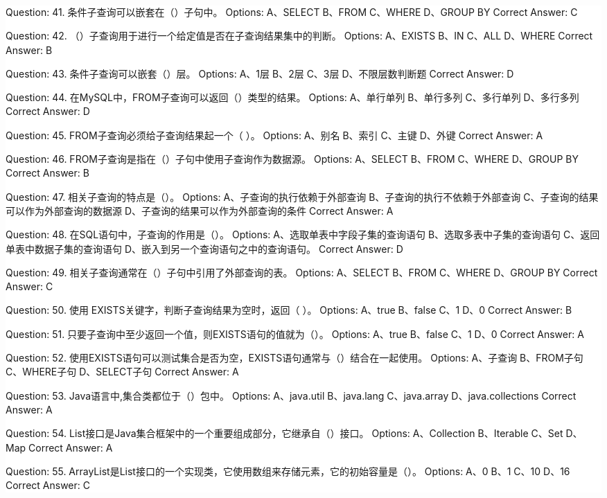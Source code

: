 Question: 41. 条件子查询可以嵌套在（）子句中。
Options: A、SELECT B、FROM C、WHERE D、GROUP BY
Correct Answer: C

Question: 42. （）子查询用于进行一个给定值是否在子查询结果集中的判断。
Options: A、EXISTS B、IN C、ALL D、WHERE
Correct Answer: B

Question: 43. 条件子查询可以嵌套（）层。
Options: A、1层 B、2层 C、3层 D、不限层数判断题
Correct Answer: D

Question: 44. 在MySQL中，FROM子查询可以返回（）类型的结果。
Options: A、单行单列 B、单行多列 C、多行单列 D、多行多列
Correct Answer: D

Question: 45. FROM子查询必须给子查询结果起一个（ ）。
Options: A、别名 B、索引 C、主键 D、外键
Correct Answer: A

Question: 46. FROM子查询是指在（）子句中使用子查询作为数据源。
Options: A、SELECT B、FROM C、WHERE D、GROUP BY
Correct Answer: B

Question: 47. 相关子查询的特点是（）。
Options: A、子查询的执行依赖于外部查询 B、子查询的执行不依赖于外部查询 C、子查询的结果可以作为外部查询的数据源 D、子查询的结果可以作为外部查询的条件
Correct Answer: A

Question: 48. 在SQL语句中，子查询的作用是（）。
Options: A、选取单表中字段子集的查询语句 B、选取多表中子集的查询语句 C、返回单表中数据子集的查询语句 D、嵌入到另一个查询语句之中的查询语句。
Correct Answer: D

Question: 49. 相关子查询通常在（）子句中引用了外部查询的表。
Options: A、SELECT B、FROM C、WHERE D、GROUP BY
Correct Answer: C

Question: 50. 使用 EXISTS关键字，判断子查询结果为空时，返回（ ）。
Options: A、true B、false C、1 D、0
Correct Answer: B

Question: 51. 只要子查询中至少返回一个值，则EXISTS语句的值就为（）。
Options: A、true B、false C、1 D、0
Correct Answer: A

Question: 52. 使用EXISTS语句可以测试集合是否为空，EXISTS语句通常与（）结合在一起使用。
Options: A、子查询 B、FROM子句 C、WHERE子句 D、SELECT子句
Correct Answer: A

Question: 53. Java语言中,集合类都位于（）包中。
Options: A、java.util B、java.lang C、java.array D、java.collections
Correct Answer: A

Question: 54. List接口是Java集合框架中的一个重要组成部分，它继承自（）接口。
Options: A、Collection B、Iterable C、Set D、Map
Correct Answer: A

Question: 55. ArrayList是List接口的一个实现类，它使用数组来存储元素，它的初始容量是（）。
Options: A、0 B、1 C、10 D、16
Correct Answer: C
